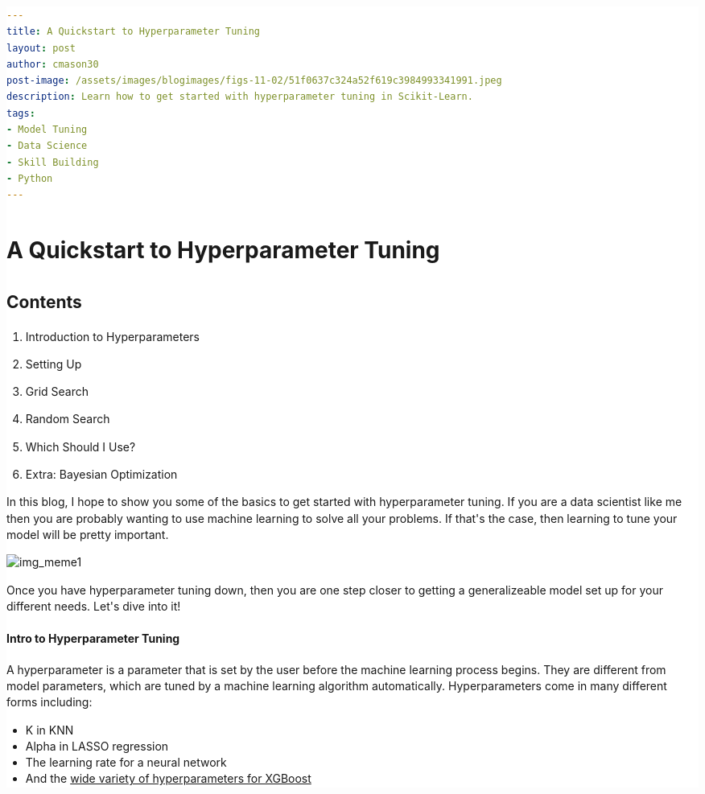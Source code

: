 ```yaml
---
title: A Quickstart to Hyperparameter Tuning
layout: post
author: cmason30
post-image: /assets/images/blogimages/figs-11-02/51f0637c324a52f619c3984993341991.jpeg
description: Learn how to get started with hyperparameter tuning in Scikit-Learn. 
tags:
- Model Tuning
- Data Science
- Skill Building
- Python
---
```



# A Quickstart to Hyperparameter Tuning

## Contents

1. Introduction to Hyperparameters

2. Setting Up

4. Grid Search

5. Random Search

6. Which Should I Use?

7. Extra: Bayesian Optimization

In this blog, I hope to show you some of the basics to get started with hyperparameter tuning. 
If you are a data scientist like me then you are probably wanting to use machine learning to solve all your problems. 
If that's the case, then learning to tune your model will be pretty important.  

![img_meme1](https://i.redd.it/nc5ua4x8lfg31.png)

Once you have hyperparameter tuning down, then you are one step closer to getting a generalizeable model set up for your different needs. Let's dive into it! 

#### Intro to Hyperparameter Tuning

A hyperparameter is a parameter that is set by the user before the machine learning process begins. They are different
from model parameters, which are tuned by a machine learning algorithm automatically.
Hyperparameters come in many different forms including:

- K in KNN
- Alpha in LASSO regression
- The learning rate for a neural network 
- And the [wide variety of hyperparameters for XGBoost](https://xgboost.readthedocs.io/en/latest/parameter.html)
